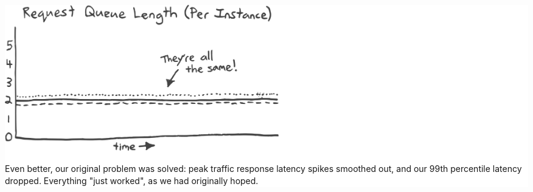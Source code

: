 <img src="/images/scaling-react-server-side-rendering/queue-length-with-load-balancing.svg" width="450" alt="Graph of Request Queue Length (Per Instance). This time, with load balancing installed! X-axis is time, and y-axis is request queue length, from 0 to 5. Three service instance request queues are plotted, and you know what? They're all sitting steady at 2 requests in queue! Ideally we would have less than 1 request in queue, but the point is that with load balancing finally installed, no instance can become overloaded. Make sure to balance your loads, people." />

Even better, our original problem was solved: peak traffic response latency spikes smoothed out, and our 99th percentile latency dropped. Everything "just worked", as we had originally hoped.
